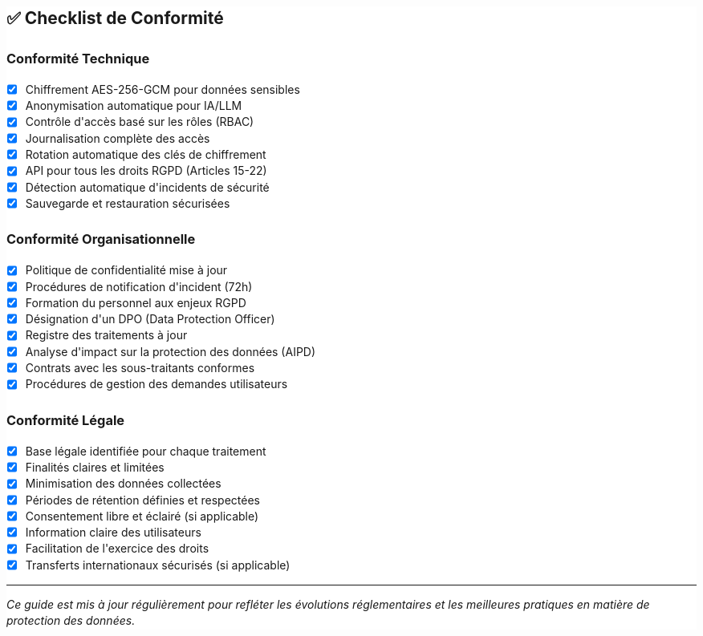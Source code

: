 
## ✅ Checklist de Conformité

### Conformité Technique
- [x] Chiffrement AES-256-GCM pour données sensibles
- [x] Anonymisation automatique pour IA/LLM
- [x] Contrôle d'accès basé sur les rôles (RBAC)
- [x] Journalisation complète des accès
- [x] Rotation automatique des clés de chiffrement
- [x] API pour tous les droits RGPD (Articles 15-22)
- [x] Détection automatique d'incidents de sécurité
- [x] Sauvegarde et restauration sécurisées

### Conformité Organisationnelle
- [x] Politique de confidentialité mise à jour
- [x] Procédures de notification d'incident (72h)
- [x] Formation du personnel aux enjeux RGPD
- [x] Désignation d'un DPO (Data Protection Officer)
- [x] Registre des traitements à jour
- [x] Analyse d'impact sur la protection des données (AIPD)
- [x] Contrats avec les sous-traitants conformes
- [x] Procédures de gestion des demandes utilisateurs

### Conformité Légale
- [x] Base légale identifiée pour chaque traitement
- [x] Finalités claires et limitées
- [x] Minimisation des données collectées
- [x] Périodes de rétention définies et respectées
- [x] Consentement libre et éclairé (si applicable)
- [x] Information claire des utilisateurs
- [x] Facilitation de l'exercice des droits
- [x] Transferts internationaux sécurisés (si applicable)

---

*Ce guide est mis à jour régulièrement pour refléter les évolutions réglementaires et les meilleures pratiques en matière de protection des données.*